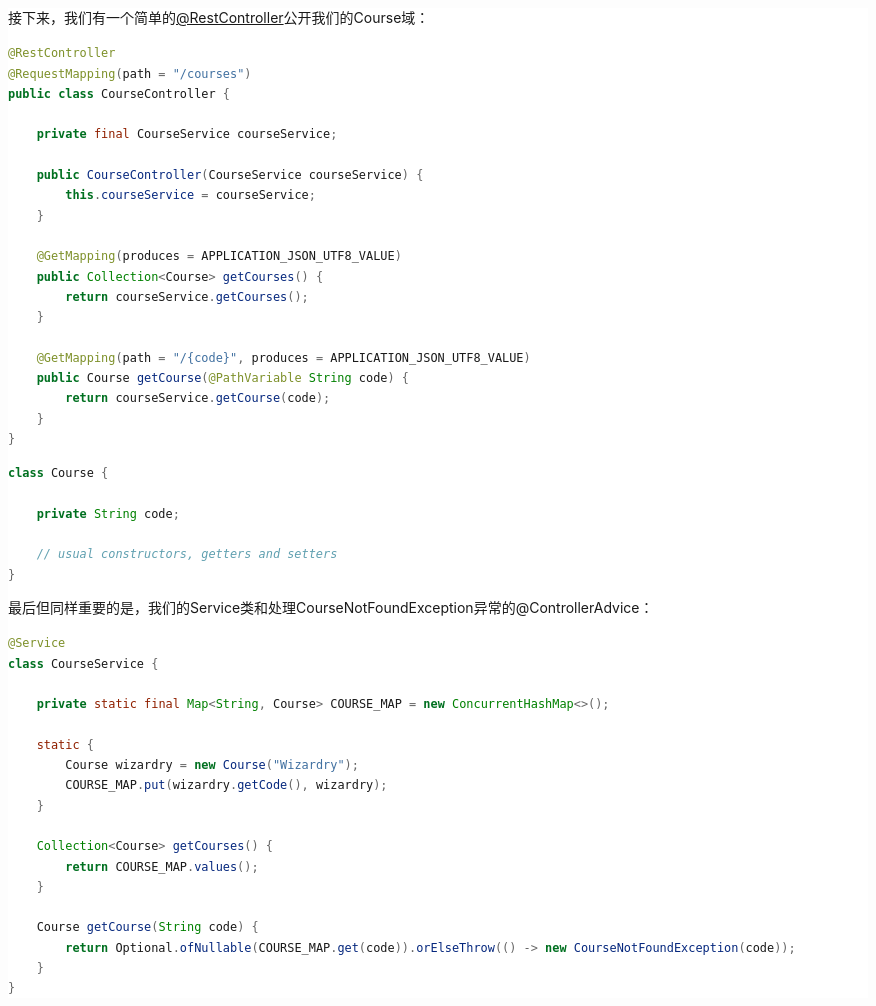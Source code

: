 接下来，我们有一个简单的[@RestController](https://docs.spring.io/spring-framework/docs/current/javadoc-api/org/springframework/web/bind/annotation/RestController.html)公开我们的Course域：

```java
@RestController
@RequestMapping(path = "/courses")
public class CourseController {

    private final CourseService courseService;

    public CourseController(CourseService courseService) {
        this.courseService = courseService;
    }

    @GetMapping(produces = APPLICATION_JSON_UTF8_VALUE)
    public Collection<Course> getCourses() {
        return courseService.getCourses();
    }

    @GetMapping(path = "/{code}", produces = APPLICATION_JSON_UTF8_VALUE)
    public Course getCourse(@PathVariable String code) {
        return courseService.getCourse(code);
    }
}
```

```java
class Course {

    private String code;

    // usual constructors, getters and setters
}
```

最后但同样重要的是，我们的Service类和处理CourseNotFoundException异常的@ControllerAdvice：

```java
@Service
class CourseService {

    private static final Map<String, Course> COURSE_MAP = new ConcurrentHashMap<>();

    static {
        Course wizardry = new Course("Wizardry");
        COURSE_MAP.put(wizardry.getCode(), wizardry);
    }

    Collection<Course> getCourses() {
        return COURSE_MAP.values();
    }

    Course getCourse(String code) {
        return Optional.ofNullable(COURSE_MAP.get(code)).orElseThrow(() -> new CourseNotFoundException(code));
    }
}
```
